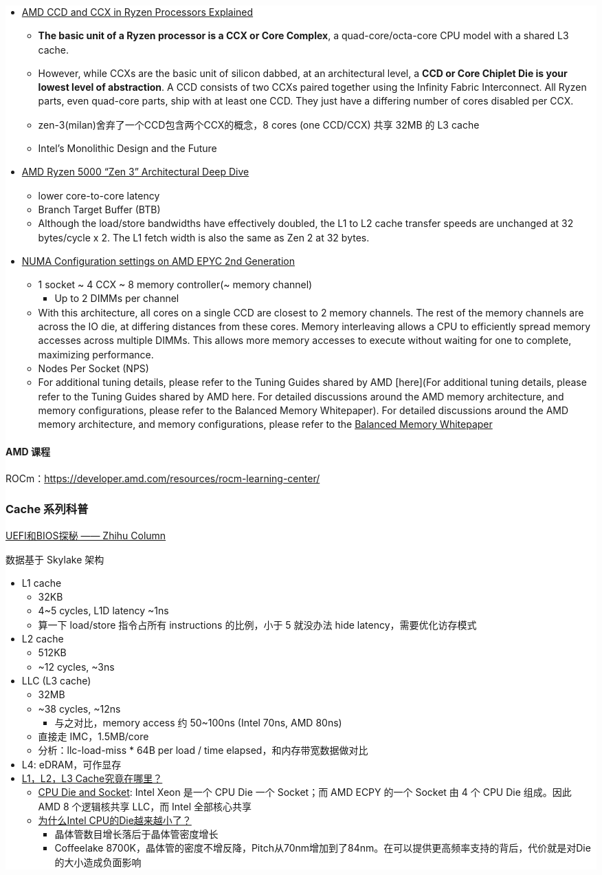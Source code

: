 * [AMD CCD and CCX in Ryzen Processors Explained](https://www.hardwaretimes.com/amd-ccd-and-ccx-in-ryzen-processors-explained/#go-to-content)

  * **The basic unit of a Ryzen processor is a CCX or Core Complex**, a quad-core/octa-core CPU model with a shared L3 cache.

  * However, while CCXs are the basic unit of silicon dabbed, at an architectural level, a **CCD or Core Chiplet Die is your lowest level of abstraction**. A CCD consists of two CCXs paired together using the Infinity Fabric Interconnect. All Ryzen parts, even quad-core parts, ship with at least one CCD. They just have a differing number of cores disabled per CCX.

  * zen-3(milan)舍弃了一个CCD包含两个CCX的概念，8 cores (one CCD/CCX) 共享 32MB 的 L3 cache

  * Intel’s Monolithic Design and the Future
* [AMD Ryzen 5000 “Zen 3” Architectural Deep Dive](https://www.hardwaretimes.com/amd-ryzen-5000-zen-3-architectural-deep-dive/)
  * lower core-to-core latency
  * Branch Target Buffer (BTB)
  * Although the load/store bandwidths have effectively doubled, the L1 to L2 cache transfer speeds are unchanged at 32 bytes/cycle x 2. The L1 fetch width is also the same as Zen 2 at 32 bytes.

* [NUMA Configuration settings on AMD EPYC 2nd Generation](https://downloads.dell.com/manuals/common/dell-emc-dfd-numa-amd-epyc-2ndgen.pdf)

  * 1 socket ~ 4 CCX ~ 8 memory controller(~ memory channel)
    * Up to 2 DIMMs per channel
  * With this architecture, all cores on a single CCD are closest to 2 memory channels. The rest of the memory channels are across the IO die, at differing distances from these cores. Memory interleaving allows a CPU to efficiently spread memory accesses across multiple DIMMs. This allows more memory accesses to execute without waiting for one to complete, maximizing performance. 
  * Nodes Per Socket (NPS)
  * For additional tuning details, please refer to the Tuning Guides shared by AMD [here](For additional tuning details, please refer to the Tuning Guides shared by AMD here. For detailed discussions around the AMD memory architecture, and memory configurations, please refer to the Balanced Memory Whitepaper). For detailed discussions around the AMD memory architecture, and memory configurations, please refer to the [Balanced Memory Whitepaper](https://downloads.dell.com/Manuals/Common/dellemc-balanced-memory-2ndgen-amd-epyc-poweredge.pdf)

#### AMD 课程

ROCm：https://developer.amd.com/resources/rocm-learning-center/

### Cache 系列科普

[UEFI和BIOS探秘 —— Zhihu Column](https://www.zhihu.com/column/UEFIBlog)

数据基于 Skylake 架构

* L1 cache
  * 32KB
  * 4~5 cycles, L1D latency ~1ns
  * 算一下 load/store 指令占所有 instructions 的比例，小于 5 就没办法 hide latency，需要优化访存模式
* L2 cache
  * 512KB
  * ~12 cycles, ~3ns
* LLC (L3 cache)
  * 32MB
  * ~38 cycles, ~12ns
    * 与之对比，memory access 约 50~100ns (Intel 70ns, AMD 80ns)
  * 直接走 IMC，1.5MB/core
  * 分析：llc-load-miss * 64B per load / time elapsed，和内存带宽数据做对比
* L4: eDRAM，可作显存
* [L1，L2，L3 Cache究竟在哪里？](https://zhuanlan.zhihu.com/p/31422201)
  * [CPU Die and Socket](https://zhuanlan.zhihu.com/p/51354994): Intel Xeon 是一个 CPU Die 一个 Socket；而 AMD ECPY 的一个 Socket 由 4 个 CPU Die 组成。因此 AMD 8 个逻辑核共享 LLC，而 Intel 全部核心共享
  * [为什么Intel CPU的Die越来越小了？](https://zhuanlan.zhihu.com/p/31903866)
    * 晶体管数目增长落后于晶体管密度增长
    * Coffeelake 8700K，晶体管的密度不增反降，Pitch从70nm增加到了84nm。在可以提供更高频率支持的背后，代价就是对Die的大小造成负面影响